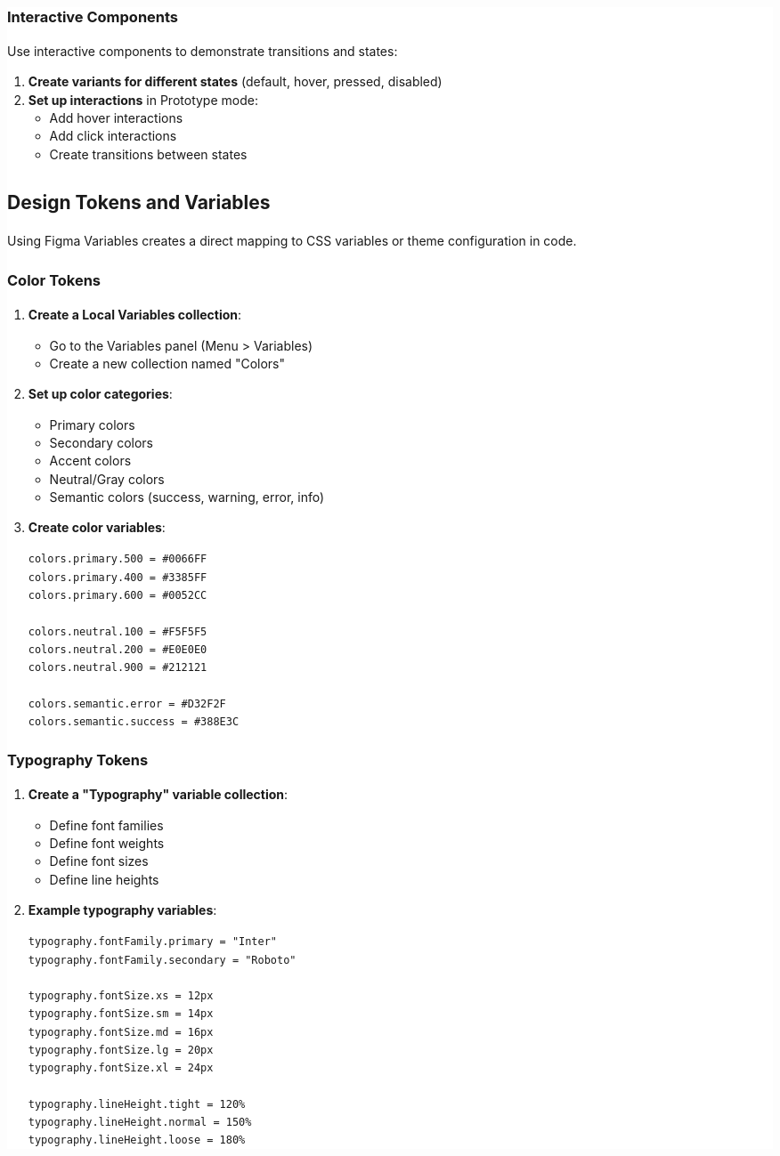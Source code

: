 ### Interactive Components

Use interactive components to demonstrate transitions and states:

1. **Create variants for different states** (default, hover, pressed, disabled)
2. **Set up interactions** in Prototype mode:
   - Add hover interactions
   - Add click interactions
   - Create transitions between states

## Design Tokens and Variables

Using Figma Variables creates a direct mapping to CSS variables or theme configuration in code.

### Color Tokens

1. **Create a Local Variables collection**:
   - Go to the Variables panel (Menu > Variables)
   - Create a new collection named "Colors"

2. **Set up color categories**:
   - Primary colors
   - Secondary colors
   - Accent colors
   - Neutral/Gray colors
   - Semantic colors (success, warning, error, info)

3. **Create color variables**:
   ```
   colors.primary.500 = #0066FF
   colors.primary.400 = #3385FF
   colors.primary.600 = #0052CC
   
   colors.neutral.100 = #F5F5F5
   colors.neutral.200 = #E0E0E0
   colors.neutral.900 = #212121
   
   colors.semantic.error = #D32F2F
   colors.semantic.success = #388E3C
   ```

### Typography Tokens

1. **Create a "Typography" variable collection**:
   - Define font families
   - Define font weights
   - Define font sizes
   - Define line heights

2. **Example typography variables**:
   ```
   typography.fontFamily.primary = "Inter"
   typography.fontFamily.secondary = "Roboto"
   
   typography.fontSize.xs = 12px
   typography.fontSize.sm = 14px
   typography.fontSize.md = 16px
   typography.fontSize.lg = 20px
   typography.fontSize.xl = 24px
   
   typography.lineHeight.tight = 120%
   typography.lineHeight.normal = 150%
   typography.lineHeight.loose = 180%
   ```
